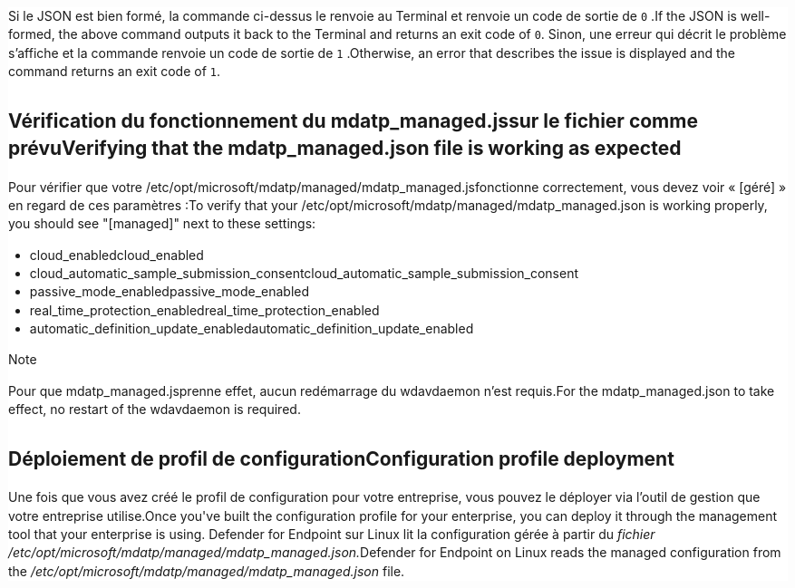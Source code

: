 <span data-ttu-id="2a45b-434">Si le JSON est bien formé, la commande ci-dessus le renvoie au Terminal et renvoie un code de sortie de `0` .</span><span class="sxs-lookup"><span data-stu-id="2a45b-434">If the JSON is well-formed, the above command outputs it back to the Terminal and returns an exit code of `0`.</span></span> <span data-ttu-id="2a45b-435">Sinon, une erreur qui décrit le problème s’affiche et la commande renvoie un code de sortie de `1` .</span><span class="sxs-lookup"><span data-stu-id="2a45b-435">Otherwise, an error that describes the issue is displayed and the command returns an exit code of `1`.</span></span>

## <a name="verifying-that-the-mdatp_managedjson-file-is-working-as-expected"></a><span data-ttu-id="2a45b-436">Vérification du fonctionnement du mdatp_managed.jssur le fichier comme prévu</span><span class="sxs-lookup"><span data-stu-id="2a45b-436">Verifying that the mdatp_managed.json file is working as expected</span></span>

<span data-ttu-id="2a45b-437">Pour vérifier que votre /etc/opt/microsoft/mdatp/managed/mdatp_managed.jsfonctionne correctement, vous devez voir « [géré] » en regard de ces paramètres :</span><span class="sxs-lookup"><span data-stu-id="2a45b-437">To verify that your /etc/opt/microsoft/mdatp/managed/mdatp_managed.json is working properly, you should see "[managed]" next to these settings:</span></span>

- <span data-ttu-id="2a45b-438">cloud_enabled</span><span class="sxs-lookup"><span data-stu-id="2a45b-438">cloud_enabled</span></span>
- <span data-ttu-id="2a45b-439">cloud_automatic_sample_submission_consent</span><span class="sxs-lookup"><span data-stu-id="2a45b-439">cloud_automatic_sample_submission_consent</span></span>
- <span data-ttu-id="2a45b-440">passive_mode_enabled</span><span class="sxs-lookup"><span data-stu-id="2a45b-440">passive_mode_enabled</span></span>
- <span data-ttu-id="2a45b-441">real_time_protection_enabled</span><span class="sxs-lookup"><span data-stu-id="2a45b-441">real_time_protection_enabled</span></span>
- <span data-ttu-id="2a45b-442">automatic_definition_update_enabled</span><span class="sxs-lookup"><span data-stu-id="2a45b-442">automatic_definition_update_enabled</span></span>

> [!NOTE]
> <span data-ttu-id="2a45b-443">Pour que mdatp_managed.jsprenne effet, aucun redémarrage du wdavdaemon n’est requis.</span><span class="sxs-lookup"><span data-stu-id="2a45b-443">For the mdatp_managed.json to take effect, no restart of the wdavdaemon is required.</span></span>

## <a name="configuration-profile-deployment"></a><span data-ttu-id="2a45b-444">Déploiement de profil de configuration</span><span class="sxs-lookup"><span data-stu-id="2a45b-444">Configuration profile deployment</span></span>

<span data-ttu-id="2a45b-445">Une fois que vous avez créé le profil de configuration pour votre entreprise, vous pouvez le déployer via l’outil de gestion que votre entreprise utilise.</span><span class="sxs-lookup"><span data-stu-id="2a45b-445">Once you've built the configuration profile for your enterprise, you can deploy it through the management tool that your enterprise is using.</span></span> <span data-ttu-id="2a45b-446">Defender for Endpoint sur Linux lit la configuration gérée à partir du *fichier /etc/opt/microsoft/mdatp/managed/mdatp_managed.json.*</span><span class="sxs-lookup"><span data-stu-id="2a45b-446">Defender for Endpoint on Linux reads the managed configuration from the */etc/opt/microsoft/mdatp/managed/mdatp_managed.json* file.</span></span>
